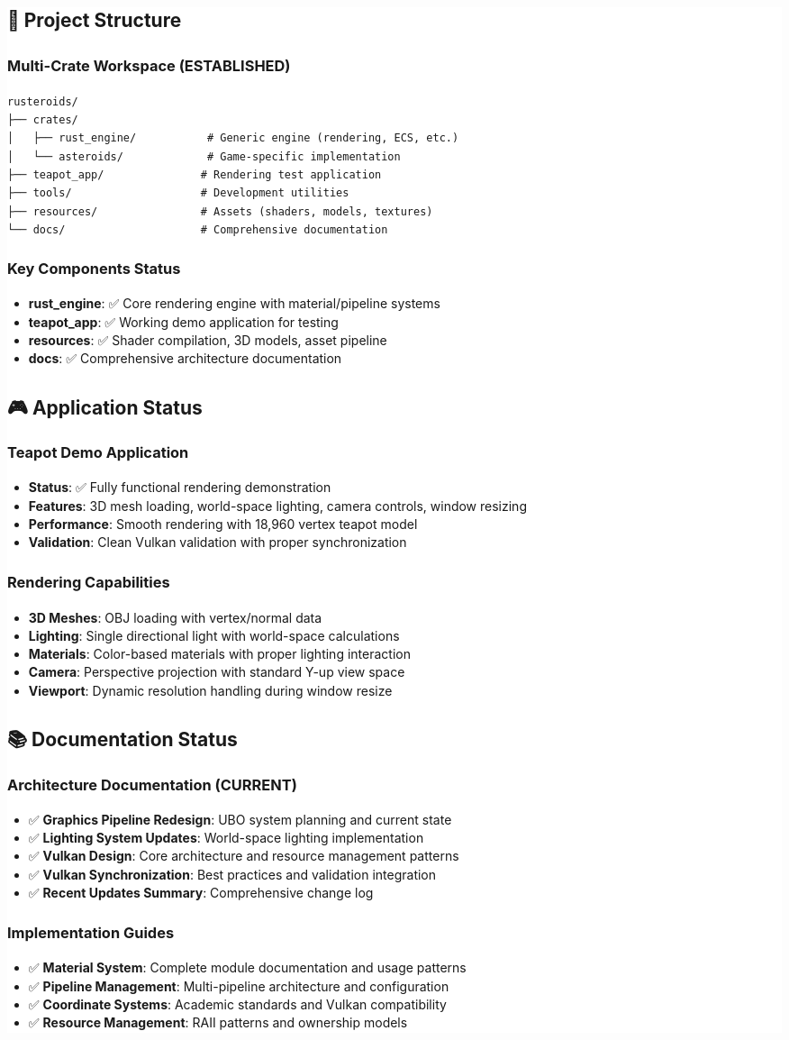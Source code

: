 ## 📁 Project Structure

### Multi-Crate Workspace (ESTABLISHED)
```
rusteroids/
├── crates/
│   ├── rust_engine/           # Generic engine (rendering, ECS, etc.)
│   └── asteroids/             # Game-specific implementation
├── teapot_app/               # Rendering test application
├── tools/                    # Development utilities
├── resources/                # Assets (shaders, models, textures)
└── docs/                     # Comprehensive documentation
```

### Key Components Status
- **rust_engine**: ✅ Core rendering engine with material/pipeline systems
- **teapot_app**: ✅ Working demo application for testing
- **resources**: ✅ Shader compilation, 3D models, asset pipeline
- **docs**: ✅ Comprehensive architecture documentation

## 🎮 Application Status

### Teapot Demo Application
- **Status**: ✅ Fully functional rendering demonstration
- **Features**: 3D mesh loading, world-space lighting, camera controls, window resizing
- **Performance**: Smooth rendering with 18,960 vertex teapot model
- **Validation**: Clean Vulkan validation with proper synchronization

### Rendering Capabilities
- **3D Meshes**: OBJ loading with vertex/normal data
- **Lighting**: Single directional light with world-space calculations
- **Materials**: Color-based materials with proper lighting interaction
- **Camera**: Perspective projection with standard Y-up view space
- **Viewport**: Dynamic resolution handling during window resize

## 📚 Documentation Status

### Architecture Documentation (CURRENT)
- ✅ **Graphics Pipeline Redesign**: UBO system planning and current state
- ✅ **Lighting System Updates**: World-space lighting implementation
- ✅ **Vulkan Design**: Core architecture and resource management patterns
- ✅ **Vulkan Synchronization**: Best practices and validation integration
- ✅ **Recent Updates Summary**: Comprehensive change log

### Implementation Guides
- ✅ **Material System**: Complete module documentation and usage patterns
- ✅ **Pipeline Management**: Multi-pipeline architecture and configuration
- ✅ **Coordinate Systems**: Academic standards and Vulkan compatibility
- ✅ **Resource Management**: RAII patterns and ownership models

